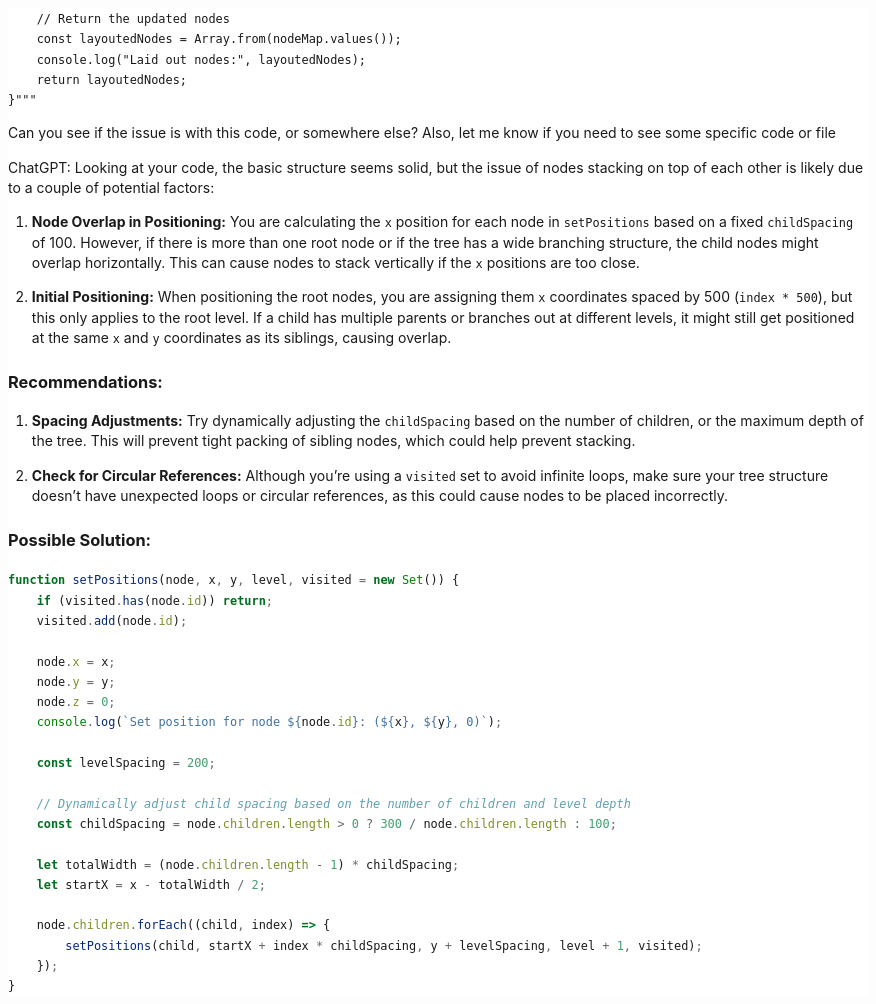         // Return the updated nodes
        const layoutedNodes = Array.from(nodeMap.values());
        console.log("Laid out nodes:", layoutedNodes);
        return layoutedNodes;
    }"""
Can you see if the issue is with this code, or somewhere else? Also, let me know if you need to see some specific code or file

ChatGPT:
Looking at your code, the basic structure seems solid, but the issue of nodes stacking on top of each other is likely due to a couple of potential factors:

1. **Node Overlap in Positioning:** 
   You are calculating the `x` position for each node in `setPositions` based on a fixed `childSpacing` of 100. However, if there is more than one root node or if the tree has a wide branching structure, the child nodes might overlap horizontally. This can cause nodes to stack vertically if the `x` positions are too close.

2. **Initial Positioning:** 
   When positioning the root nodes, you are assigning them `x` coordinates spaced by 500 (`index * 500`), but this only applies to the root level. If a child has multiple parents or branches out at different levels, it might still get positioned at the same `x` and `y` coordinates as its siblings, causing overlap.

### Recommendations:

1. **Spacing Adjustments:**
   Try dynamically adjusting the `childSpacing` based on the number of children, or the maximum depth of the tree. This will prevent tight packing of sibling nodes, which could help prevent stacking.

2. **Check for Circular References:**
   Although you’re using a `visited` set to avoid infinite loops, make sure your tree structure doesn’t have unexpected loops or circular references, as this could cause nodes to be placed incorrectly.

### Possible Solution:

```js
function setPositions(node, x, y, level, visited = new Set()) {
    if (visited.has(node.id)) return;
    visited.add(node.id);

    node.x = x;
    node.y = y;
    node.z = 0;
    console.log(`Set position for node ${node.id}: (${x}, ${y}, 0)`);

    const levelSpacing = 200;

    // Dynamically adjust child spacing based on the number of children and level depth
    const childSpacing = node.children.length > 0 ? 300 / node.children.length : 100;

    let totalWidth = (node.children.length - 1) * childSpacing;
    let startX = x - totalWidth / 2;

    node.children.forEach((child, index) => {
        setPositions(child, startX + index * childSpacing, y + levelSpacing, level + 1, visited);
    });
}
```
